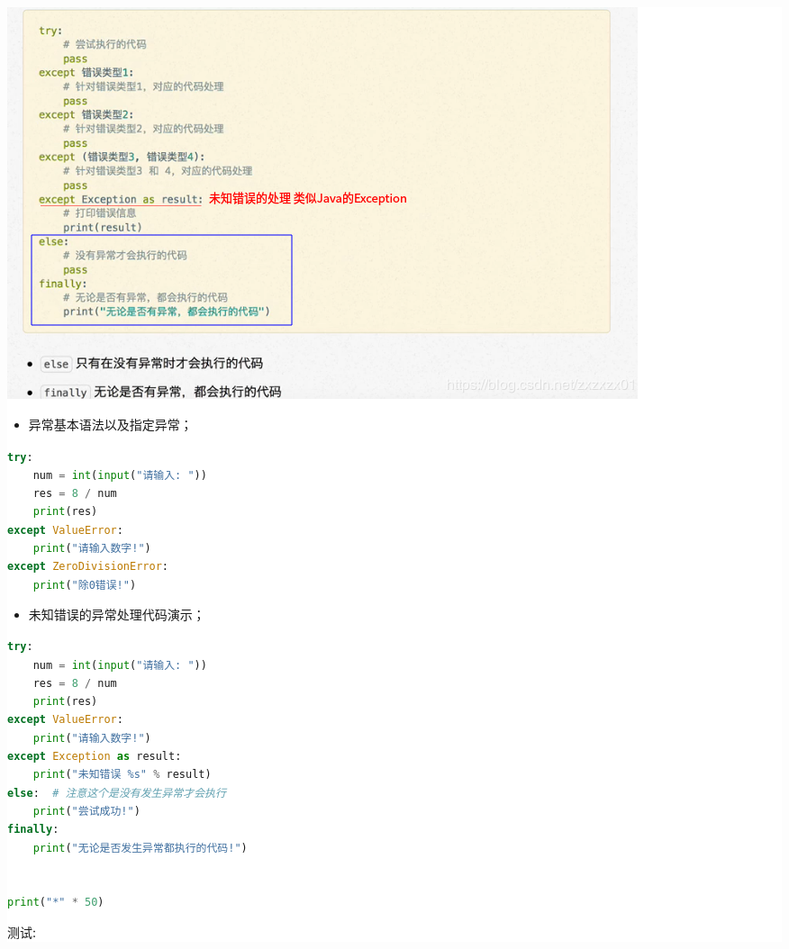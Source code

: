 ![1565884742923](assets/1565884742923.png)

* 异常基本语法以及指定异常；

```python
try:
    num = int(input("请输入: "))
    res = 8 / num
    print(res)
except ValueError:
    print("请输入数字!")
except ZeroDivisionError:
    print("除0错误!")

```
* 未知错误的异常处理代码演示；

```python
try:
    num = int(input("请输入: "))
    res = 8 / num
    print(res)
except ValueError:
    print("请输入数字!")
except Exception as result:
    print("未知错误 %s" % result)
else:  # 注意这个是没有发生异常才会执行
    print("尝试成功!")
finally:
    print("无论是否发生异常都执行的代码!")


print("*" * 50)
```
测试:
